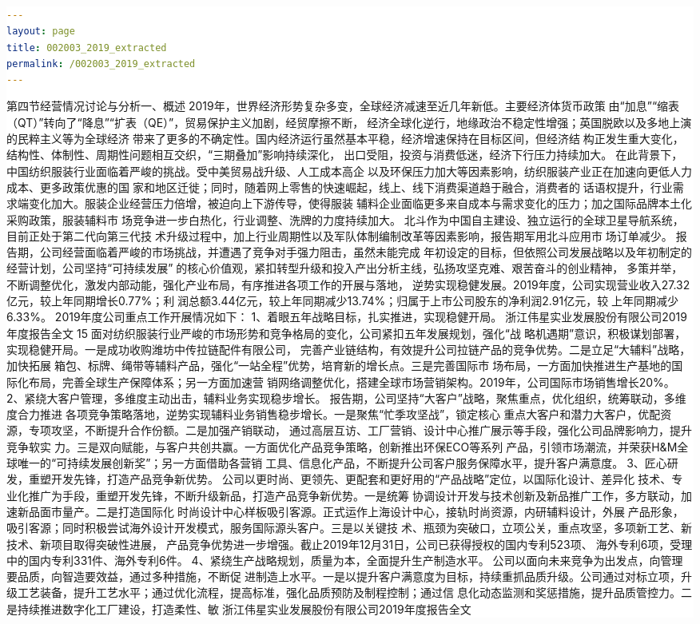 ```yaml
---
layout: page
title: 002003_2019_extracted
permalink: /002003_2019_extracted
---
```


第四节经营情况讨论与分析一、概述
2019年，世界经济形势复杂多变，全球经济减速至近几年新低。主要经济体货币政策
由“加息”“缩表（QT）”转向了“降息”“扩表（QE）”，贸易保护主义加剧，经贸摩擦不断，
经济全球化逆行，地缘政治不稳定性增强；英国脱欧以及多地上演的民粹主义等为全球经济
带来了更多的不确定性。国内经济运行虽然基本平稳，经济增速保持在目标区间，但经济结
构正发生重大变化，结构性、体制性、周期性问题相互交织，“三期叠加”影响持续深化，
出口受阻，投资与消费低迷，经济下行压力持续加大。
在此背景下，中国纺织服装行业面临着严峻的挑战。受中美贸易战升级、人工成本高企
以及环保压力加大等因素影响，纺织服装产业正在加速向更低人力成本、更多政策优惠的国
家和地区迁徙；同时，随着网上零售的快速崛起，线上、线下消费渠道趋于融合，消费者的
话语权提升，行业需求端变化加大。服装企业经营压力倍增，被迫向上下游传导，使得服装
辅料企业面临更多来自成本与需求变化的压力；加之国际品牌本土化采购政策，服装辅料市
场竞争进一步白热化，行业调整、洗牌的力度持续加大。
北斗作为中国自主建设、独立运行的全球卫星导航系统，目前正处于第二代向第三代技
术升级过程中，加上行业周期性以及军队体制编制改革等因素影响，报告期军用北斗应用市
场订单减少。
报告期，公司经营面临着严峻的市场挑战，并遭遇了竞争对手强力阻击，虽然未能完成
年初设定的目标，但依照公司发展战略以及年初制定的经营计划，公司坚持“可持续发展”
的核心价值观，紧扣转型升级和投入产出分析主线，弘扬攻坚克难、艰苦奋斗的创业精神，
多策并举，不断调整优化，激发内部动能，强化产业布局，有序推进各项工作的开展与落地，
逆势实现稳健发展。2019年度，公司实现营业收入27.32亿元，较上年同期增长0.77%；利
润总额3.44亿元，较上年同期减少13.74%；归属于上市公司股东的净利润2.91亿元，较
上年同期减少6.33%。
2019年度公司重点工作开展情况如下：
1、着眼五年战略目标，扎实推进，实现稳健开局。
浙江伟星实业发展股份有限公司2019年度报告全文
15
面对纺织服装行业严峻的市场形势和竞争格局的变化，公司紧扣五年发展规划，强化“战
略机遇期”意识，积极谋划部署，实现稳健开局。一是成功收购潍坊中传拉链配件有限公司，
完善产业链结构，有效提升公司拉链产品的竞争优势。二是立足“大辅料”战略，加快拓展
箱包、标牌、绳带等辅料产品，强化“一站全程”优势，培育新的增长点。三是完善国际市
场布局，一方面加快推进生产基地的国际化布局，完善全球生产保障体系；另一方面加速营
销网络调整优化，搭建全球市场营销架构。2019年，公司国际市场销售增长20%。
2、紧绕大客户管理，多维度主动出击，辅料业务实现稳步增长。
报告期，公司坚持“大客户”战略，聚焦重点，优化组织，统筹联动，多维度合力推进
各项竞争策略落地，逆势实现辅料业务销售稳步增长。一是聚焦“忙季攻坚战”，锁定核心
重点大客户和潜力大客户，优配资源，专项攻坚，不断提升合作份额。二是加强产销联动，
通过高层互访、工厂营销、设计中心推广展示等手段，强化公司品牌影响力，提升竞争软实
力。三是双向赋能，与客户共创共赢。一方面优化产品竞争策略，创新推出环保ECO等系列
产品，引领市场潮流，并荣获H&M全球唯一的“可持续发展创新奖”；另一方面借助各营销
工具、信息化产品，不断提升公司客户服务保障水平，提升客户满意度。
3、匠心研发，重塑开发先锋，打造产品竞争新优势。
公司以更时尚、更领先、更配套和更好用的“产品战略”定位，以国际化设计、差异化
技术、专业化推广为手段，重塑开发先锋，不断升级新品，打造产品竞争新优势。一是统筹
协调设计开发与技术创新及新品推广工作，多方联动，加速新品面市量产。二是打造国际化
时尚设计中心样板吸引客源。正式运作上海设计中心，接轨时尚资源，内研辅料设计，外展
产品形象，吸引客源；同时积极尝试海外设计开发模式，服务国际源头客户。三是以关键技
术、瓶颈为突破口，立项公关，重点攻坚，多项新工艺、新技术、新项目取得突破性进展，
产品竞争优势进一步增强。截止2019年12月31日，公司已获得授权的国内专利523项、
海外专利6项，受理中的国内专利331件、海外专利6件。
4、紧绕生产战略规划，质量为本，全面提升生产制造水平。
公司以面向未来竞争为出发点，向管理要品质，向智造要效益，通过多种措施，不断促
进制造上水平。一是以提升客户满意度为目标，持续重抓品质升级。公司通过对标立项，升
级工艺装备，提升工艺水平；通过优化流程，提高标准，强化品质预防及制程控制；通过信
息化动态监测和奖惩措施，提升品质管控力。二是持续推进数字化工厂建设，打造柔性、敏
浙江伟星实业发展股份有限公司2019年度报告全文